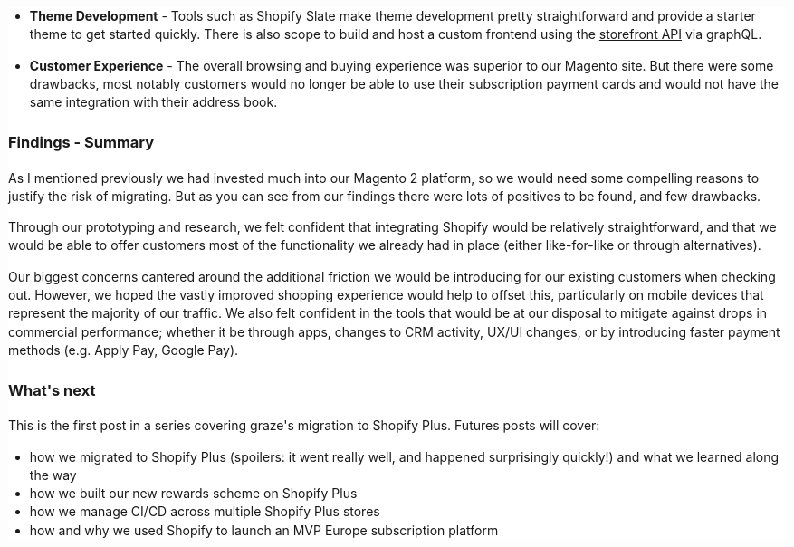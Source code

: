 - **Theme Development** - Tools such as Shopify Slate make theme development pretty straightforward and provide a starter theme to get started quickly. There is also scope to build and host a custom frontend using the [storefront API](https://help.shopify.com/en/api/custom-storefronts/storefront-api) via graphQL.

- **Customer Experience** - The overall browsing and buying experience was superior to our Magento site. But there were some drawbacks, most notably customers would no longer be able to use their subscription payment cards and would not have the same integration with their address book.

### Findings - Summary

As I mentioned previously we had invested much into our Magento 2 platform, so we would need some compelling reasons to justify the risk of migrating. But as you can see from our findings there were lots of positives to be found, and few drawbacks.

Through our prototyping and research, we felt confident that integrating Shopify would be relatively straightforward, and that we would be able to offer customers most of the functionality we already had in place (either like-for-like or through alternatives).

Our biggest concerns cantered around the additional friction we would be introducing for our  existing customers when checking out. However, we hoped the vastly improved shopping experience would help to offset this, particularly on mobile devices that represent the majority of our traffic. We also felt confident in the tools that would be at our disposal to mitigate against drops in commercial performance; whether it be through apps, changes to CRM activity, UX/UI changes, or by introducing faster payment methods (e.g. Apply Pay, Google Pay).

### What's next

This is the first post in a series covering graze's migration to Shopify Plus. Futures posts will cover:

- how we migrated to Shopify Plus (spoilers: it went really well, and happened surprisingly quickly!) and what we learned along the way
- how we built our new rewards scheme on Shopify Plus
- how we manage CI/CD across multiple Shopify Plus stores
- how and why we used Shopify to launch an MVP Europe subscription platform

